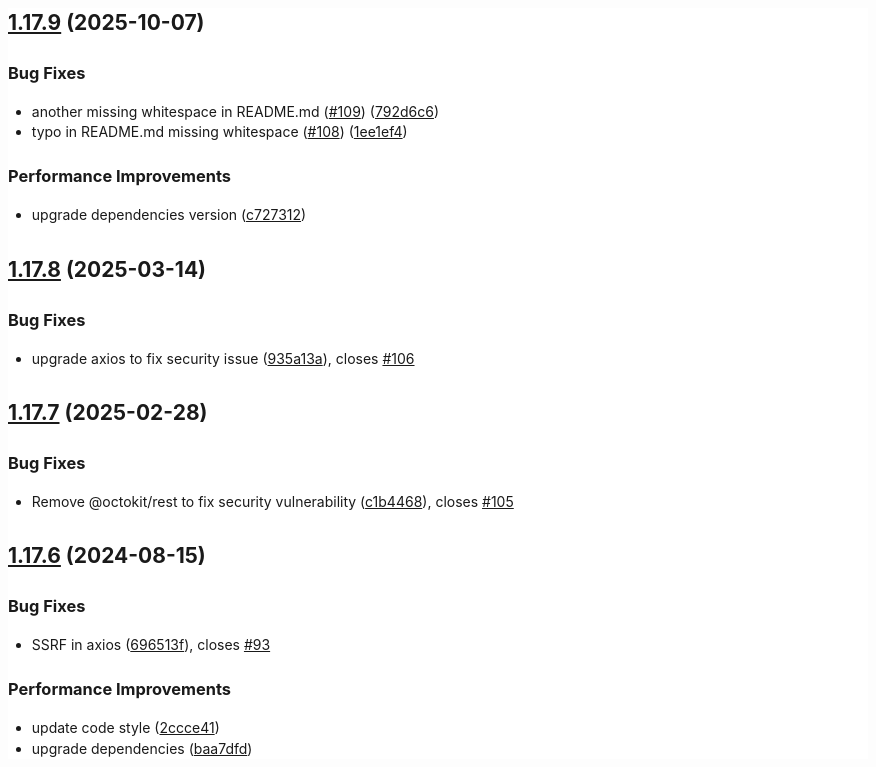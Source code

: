 ## [1.17.9](https://github.com/liuweiGL/vite-plugin-mkcert/compare/v1.17.8...v1.17.9) (2025-10-07)


### Bug Fixes

* another missing whitespace in README.md ([#109](https://github.com/liuweiGL/vite-plugin-mkcert/issues/109)) ([792d6c6](https://github.com/liuweiGL/vite-plugin-mkcert/commit/792d6c6c1f72799b86556040e50ec547b053ad5a))
* typo in README.md missing whitespace ([#108](https://github.com/liuweiGL/vite-plugin-mkcert/issues/108)) ([1ee1ef4](https://github.com/liuweiGL/vite-plugin-mkcert/commit/1ee1ef487f1a7a149901883a66237df52beae6ce))


### Performance Improvements

* upgrade dependencies version ([c727312](https://github.com/liuweiGL/vite-plugin-mkcert/commit/c727312af87af851b7b7ae6312d2fb985c5937da))

## [1.17.8](https://github.com/liuweiGL/vite-plugin-mkcert/compare/v1.17.7...v1.17.8) (2025-03-14)


### Bug Fixes

* upgrade axios to fix security issue ([935a13a](https://github.com/liuweiGL/vite-plugin-mkcert/commit/935a13a6edb81375bd8b3151e919faff34171f3e)), closes [#106](https://github.com/liuweiGL/vite-plugin-mkcert/issues/106)

## [1.17.7](https://github.com/liuweiGL/vite-plugin-mkcert/compare/v1.17.6...v1.17.7) (2025-02-28)


### Bug Fixes

*  Remove @octokit/rest to fix security vulnerability ([c1b4468](https://github.com/liuweiGL/vite-plugin-mkcert/commit/c1b446836a1489d14089a6b8ecb207e17a3d31f1)), closes [#105](https://github.com/liuweiGL/vite-plugin-mkcert/issues/105)

## [1.17.6](https://github.com/liuweiGL/vite-plugin-mkcert/compare/v1.17.5...v1.17.6) (2024-08-15)


### Bug Fixes

* SSRF in axios ([696513f](https://github.com/liuweiGL/vite-plugin-mkcert/commit/696513ffd986b6b22c1dea6ba386b879879eb95b)), closes [#93](https://github.com/liuweiGL/vite-plugin-mkcert/issues/93)


### Performance Improvements

* update code style ([2ccce41](https://github.com/liuweiGL/vite-plugin-mkcert/commit/2ccce4174c781beb14aacbfbb1942e25691cd716))
* upgrade dependencies ([baa7dfd](https://github.com/liuweiGL/vite-plugin-mkcert/commit/baa7dfd7f63c38fa99888d50bcbde029ebe696f9))
